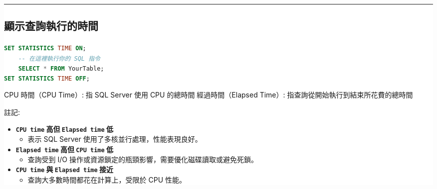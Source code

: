 ----
## 顯示查詢執行的時間

```sql
SET STATISTICS TIME ON; 
	-- 在這裡執行你的 SQL 指令 
	SELECT * FROM YourTable; 
SET STATISTICS TIME OFF;
```

CPU 時間（CPU Time）: 指 SQL Server 使用 CPU 的總時間
經過時間（Elapsed Time）: 指查詢從開始執行到結束所花費的總時間

註記:
- **`CPU time` 高但 `Elapsed time` 低**
    - 表示 SQL Server 使用了多核並行處理，性能表現良好。
- **`Elapsed time` 高但 `CPU time` 低**
    - 查詢受到 I/O 操作或資源鎖定的瓶頸影響，需要優化磁碟讀取或避免死鎖。
- **`CPU time` 與 `Elapsed time` 接近**
    - 查詢大多數時間都花在計算上，受限於 CPU 性能。
